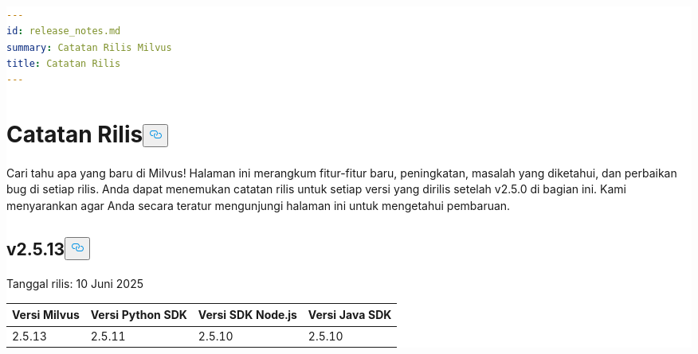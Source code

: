```yaml
---
id: release_notes.md
summary: Catatan Rilis Milvus
title: Catatan Rilis
---
```


<h1 id="Release-Notes" class="common-anchor-header">Catatan Rilis<button data-href="#Release-Notes" class="anchor-icon" translate="no">
      <svg translate="no"
        aria-hidden="true"
        focusable="false"
        height="20"
        version="1.1"
        viewBox="0 0 16 16"
        width="16"
      >
        <path
          fill="#0092E4"
          fill-rule="evenodd"
          d="M4 9h1v1H4c-1.5 0-3-1.69-3-3.5S2.55 3 4 3h4c1.45 0 3 1.69 3 3.5 0 1.41-.91 2.72-2 3.25V8.59c.58-.45 1-1.27 1-2.09C10 5.22 8.98 4 8 4H4c-.98 0-2 1.22-2 2.5S3 9 4 9zm9-3h-1v1h1c1 0 2 1.22 2 2.5S13.98 12 13 12H9c-.98 0-2-1.22-2-2.5 0-.83.42-1.64 1-2.09V6.25c-1.09.53-2 1.84-2 3.25C6 11.31 7.55 13 9 13h4c1.45 0 3-1.69 3-3.5S14.5 6 13 6z"
        ></path>
      </svg>
    </button></h1><p>Cari tahu apa yang baru di Milvus! Halaman ini merangkum fitur-fitur baru, peningkatan, masalah yang diketahui, dan perbaikan bug di setiap rilis. Anda dapat menemukan catatan rilis untuk setiap versi yang dirilis setelah v2.5.0 di bagian ini. Kami menyarankan agar Anda secara teratur mengunjungi halaman ini untuk mengetahui pembaruan.</p>
<h2 id="v2513" class="common-anchor-header">v2.5.13<button data-href="#v2513" class="anchor-icon" translate="no">
      <svg translate="no"
        aria-hidden="true"
        focusable="false"
        height="20"
        version="1.1"
        viewBox="0 0 16 16"
        width="16"
      >
        <path
          fill="#0092E4"
          fill-rule="evenodd"
          d="M4 9h1v1H4c-1.5 0-3-1.69-3-3.5S2.55 3 4 3h4c1.45 0 3 1.69 3 3.5 0 1.41-.91 2.72-2 3.25V8.59c.58-.45 1-1.27 1-2.09C10 5.22 8.98 4 8 4H4c-.98 0-2 1.22-2 2.5S3 9 4 9zm9-3h-1v1h1c1 0 2 1.22 2 2.5S13.98 12 13 12H9c-.98 0-2-1.22-2-2.5 0-.83.42-1.64 1-2.09V6.25c-1.09.53-2 1.84-2 3.25C6 11.31 7.55 13 9 13h4c1.45 0 3-1.69 3-3.5S14.5 6 13 6z"
        ></path>
      </svg>
    </button></h2><p>Tanggal rilis: 10 Juni 2025</p>
<table>
<thead>
<tr><th>Versi Milvus</th><th>Versi Python SDK</th><th>Versi SDK Node.js</th><th>Versi Java SDK</th></tr>
</thead>
<tbody>
<tr><td>2.5.13</td><td>2.5.11</td><td>2.5.10</td><td>2.5.10</td></tr>
</tbody>
</table>